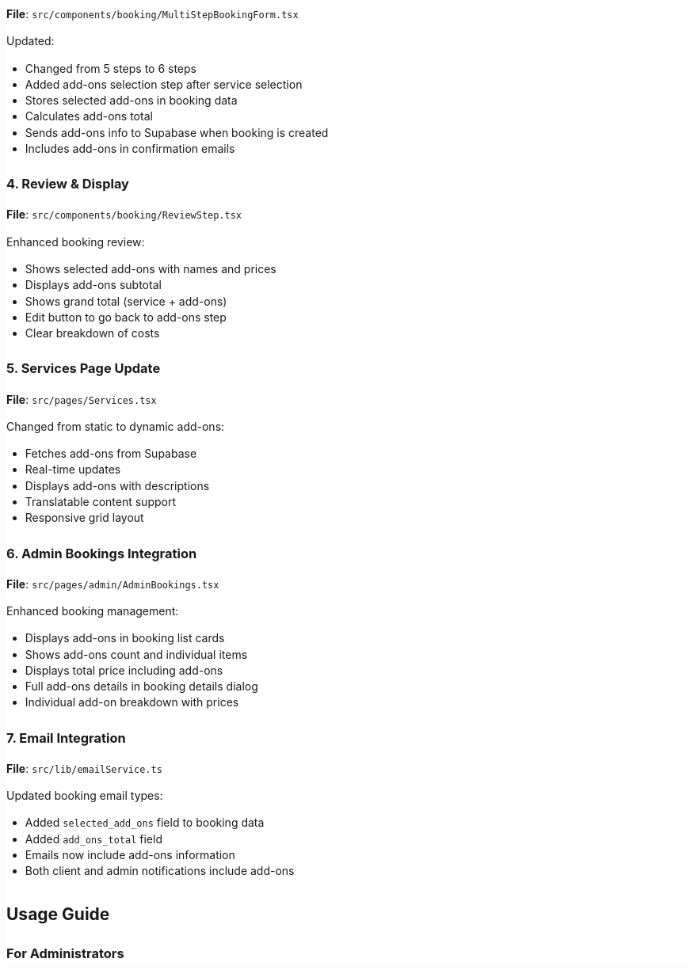 **File**: `src/components/booking/MultiStepBookingForm.tsx`

Updated:
- Changed from 5 steps to 6 steps
- Added add-ons selection step after service selection
- Stores selected add-ons in booking data
- Calculates add-ons total
- Sends add-ons info to Supabase when booking is created
- Includes add-ons in confirmation emails

### 4. Review & Display
**File**: `src/components/booking/ReviewStep.tsx`

Enhanced booking review:
- Shows selected add-ons with names and prices
- Displays add-ons subtotal
- Shows grand total (service + add-ons)
- Edit button to go back to add-ons step
- Clear breakdown of costs

### 5. Services Page Update
**File**: `src/pages/Services.tsx`

Changed from static to dynamic add-ons:
- Fetches add-ons from Supabase
- Real-time updates
- Displays add-ons with descriptions
- Translatable content support
- Responsive grid layout

### 6. Admin Bookings Integration
**File**: `src/pages/admin/AdminBookings.tsx`

Enhanced booking management:
- Displays add-ons in booking list cards
- Shows add-ons count and individual items
- Displays total price including add-ons
- Full add-ons details in booking details dialog
- Individual add-on breakdown with prices

### 7. Email Integration
**File**: `src/lib/emailService.ts`

Updated booking email types:
- Added `selected_add_ons` field to booking data
- Added `add_ons_total` field
- Emails now include add-ons information
- Both client and admin notifications include add-ons

## Usage Guide

### For Administrators
